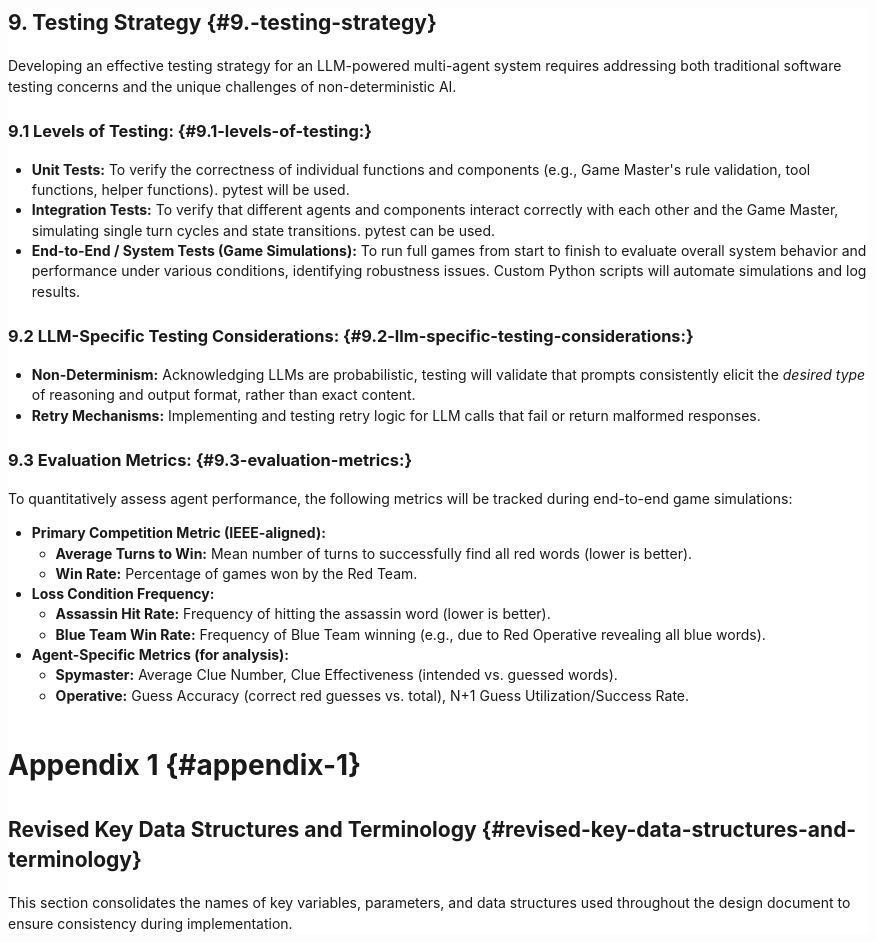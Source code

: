
## **9\. Testing Strategy** {#9.-testing-strategy}

Developing an effective testing strategy for an LLM-powered multi-agent system requires addressing both traditional software testing concerns and the unique challenges of non-deterministic AI.

### **9.1 Levels of Testing:** {#9.1-levels-of-testing:}

* **Unit Tests:** To verify the correctness of individual functions and components (e.g., Game Master's rule validation, tool functions, helper functions). pytest will be used.  
* **Integration Tests:** To verify that different agents and components interact correctly with each other and the Game Master, simulating single turn cycles and state transitions. pytest can be used.  
* **End-to-End / System Tests (Game Simulations):** To run full games from start to finish to evaluate overall system behavior and performance under various conditions, identifying robustness issues. Custom Python scripts will automate simulations and log results.

### **9.2 LLM-Specific Testing Considerations:** {#9.2-llm-specific-testing-considerations:}

* **Non-Determinism:** Acknowledging LLMs are probabilistic, testing will validate that prompts consistently elicit the *desired type* of reasoning and output format, rather than exact content.  
* **Retry Mechanisms:** Implementing and testing retry logic for LLM calls that fail or return malformed responses.

### **9.3 Evaluation Metrics:** {#9.3-evaluation-metrics:}

To quantitatively assess agent performance, the following metrics will be tracked during end-to-end game simulations:

* **Primary Competition Metric (IEEE-aligned):**  
  * **Average Turns to Win:** Mean number of turns to successfully find all red words (lower is better).  
  * **Win Rate:** Percentage of games won by the Red Team.  
* **Loss Condition Frequency:**  
  * **Assassin Hit Rate:** Frequency of hitting the assassin word (lower is better).  
  * **Blue Team Win Rate:** Frequency of Blue Team winning (e.g., due to Red Operative revealing all blue words).  
* **Agent-Specific Metrics (for analysis):**  
  * **Spymaster:** Average Clue Number, Clue Effectiveness (intended vs. guessed words).  
  * **Operative:** Guess Accuracy (correct red guesses vs. total), N+1 Guess Utilization/Success Rate.

# Appendix 1 {#appendix-1}

## Revised Key Data Structures and Terminology {#revised-key-data-structures-and-terminology}

This section consolidates the names of key variables, parameters, and data structures used throughout the design document to ensure consistency during implementation.
